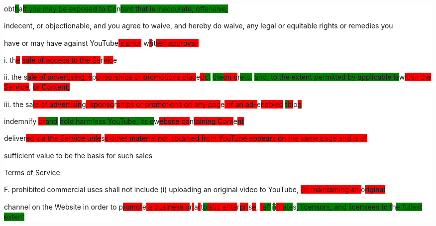 
ob</span>t<span style="background-color: green;">h</span>a<span style="background-color: red;">i</span><span style="background-color: green;">t you may be exposed to Co</span>n<span style="background-color: green;">tent that is inaccurate, offensive,


indecent, or objectionable, and you agree to waive, and hereby do waive, any legal or equitable rights or remedies you


have or may have against</span> YouTube<span style="background-color: red;">'s prior</span> w<span style="background-color: red;">r</span>it<span style="background-color: red;">ten approval:


i. t</span>h<span style="background-color: red;">e</span> <span style="background-color: red;">sale of access to the Se</span>r<span style="background-color: red;">vic</span>e<span style="background-color: red;">


ii. the </span>s<span style="background-color: red;">ale of advertising, s</span>p<span style="background-color: red;">onsorships or promotions plac</span>e<span style="background-color: red;">d</span><span style="background-color: green;">ct</span> <span style="background-color: green;">the</span><span style="background-color: red;">on o</span>r<span style="background-color: green;">eto,</span> <span style="background-color: green;">and, to the extent permitted by applicable la</span>w<span style="background-color: red;">ithin the Service</span>, <span style="background-color: red;">or Content;


iii. the s</span>a<span style="background-color: red;">le of advertisin</span>g<span style="background-color: red;">, sponso</span>r<span style="background-color: red;">ships or promotions on any pag</span>e<span style="background-color: red;"> of an ad-</span>e<span style="background-color: red;">nabled</span> <span style="background-color: green;">t</span><span style="background-color: red;">bl</span>o<span style="background-color: red;">g</span><span style="background-color: green;">


indemnify</span> <span style="background-color: red;">or</span><span style="background-color: green;">and</span> <span style="background-color: green;">hold harmless YouTube, its o</span>w<span style="background-color: red;">ebsite co</span>n<span style="background-color: red;">taining Cont</span>e<span style="background-color: red;">nt


delive</span>r<span style="background-color: red;">ed via the Service unle</span>s<span style="background-color: red;">s other material not obtained from YouTube appears on the same page and is of


sufficient value to be the basis for such sales


Terms of Service



F. prohibited commercial uses shall not include (i) uploading an original video to YouTube</span>, <span style="background-color: red;">(ii) maintaining an </span>o<span style="background-color: red;">riginal


channel on the Website in order to </span>p<span style="background-color: red;">romot</span>e<span style="background-color: red;"> a business o</span>r<span style="background-color: red;"> </span>a<span style="background-color: red;">r</span>t<span style="background-color: green;">o</span><span style="background-color: red;">istic ente</span>r<span style="background-color: red;">pri</span>s<span style="background-color: red;">e</span>, <span style="background-color: red;">(</span><span style="background-color: green;">aff</span>i<span style="background-color: green;">l</span>i<span style="background-color: red;">i) </span><span style="background-color: green;">ate</span>s<span style="background-color: green;">, licensors, and licensees to t</span>h<span style="background-color: green;">e fullest extent
